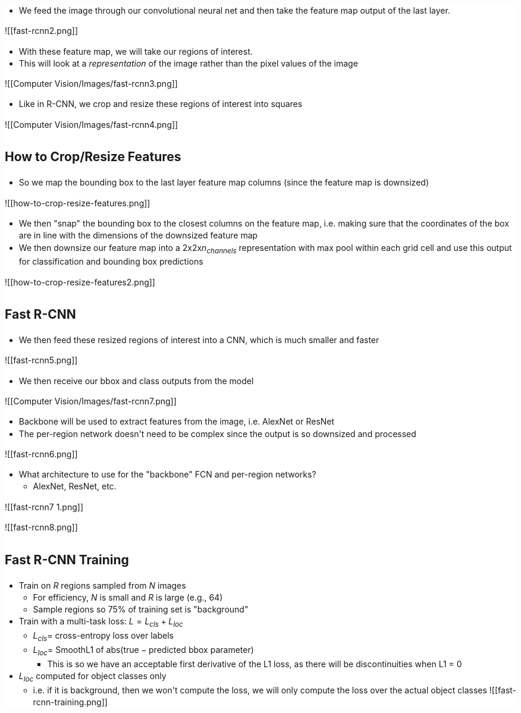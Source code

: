 - We feed the image through our convolutional neural net and then take the feature map output of the last layer.

![[fast-rcnn2.png]]

- With these feature map, we will take our regions of interest.
- This will look at a _representation_ of the image rather than the pixel values of the image

![[Computer Vision/Images/fast-rcnn3.png]]

- Like in R-CNN, we crop and resize these regions of interest into squares

![[Computer Vision/Images/fast-rcnn4.png]]

## How to Crop/Resize Features
- So we map the bounding box to the last layer feature map columns (since the feature map is downsized)

![[how-to-crop-resize-features.png]]

- We then "snap" the bounding box to the closest columns on the feature map, i.e. making sure that the coordinates of the box are in line with the dimensions of the downsized feature map
- We then downsize our feature map into a 2x2x$n_{channels}$ representation with max pool within each grid cell and use this output for classification and bounding box predictions

![[how-to-crop-resize-features2.png]]

## Fast R-CNN
- We then feed these resized regions of interest into a CNN, which is much smaller and faster

![[fast-rcnn5.png]]

- We then receive our bbox and class outputs from the model

![[Computer Vision/Images/fast-rcnn7.png]]

- Backbone will be used to extract features from the image, i.e. AlexNet or ResNet
- The per-region network doesn't need to be complex since the output is so downsized and processed

![[fast-rcnn6.png]]

- What architecture to use for the "backbone" FCN and per-region networks?
	- AlexNet, ResNet, etc.

![[fast-rcnn7 1.png]]

![[fast-rcnn8.png]]

## Fast R-CNN Training
- Train on $R$ regions sampled from $N$ images
	- For efficiency, $N$ is small and $R$ is large (e.g., 64)
	- Sample regions so 75% of training set is "background"
- Train with a multi-task loss: $L=L_{cls} + L_{loc}$
	- $L_{cls} =$ cross-entropy loss over labels
	- $L_{loc} =$ SmoothL1 of $\text{abs}(\text{true}-\text{predicted bbox parameter})$
		 - This is so we have an acceptable first derivative of the L1 loss, as there will be discontinuities when L1 = 0
 - $L_{loc}$ computed for object classes only
	- i.e. if it is background, then we won't compute the loss, we will only compute the loss over the actual object classes
![[fast-rcnn-training.png]]
